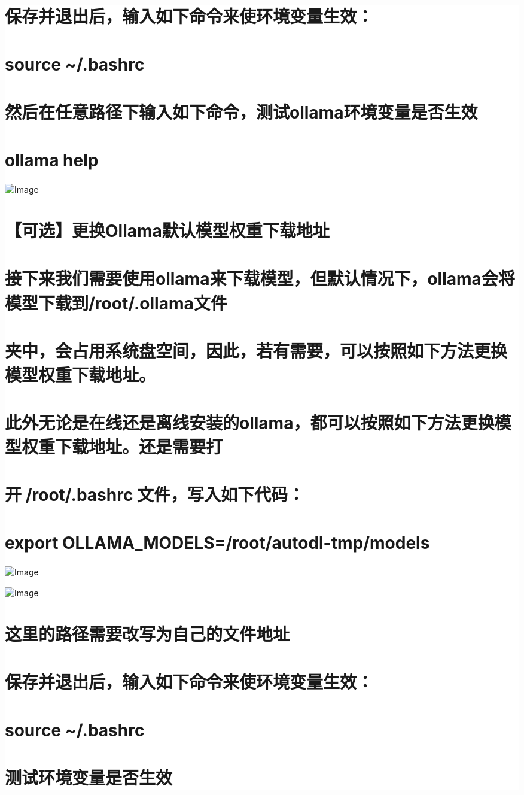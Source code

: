 # 保存并退出后，输入如下命令来使环境变量生效：

# source ~/.bashrc

# 然后在任意路径下输入如下命令，测试ollama环境变量是否生效

# ollama help

![Image](pdf_images\page120_img1.png)

# 【可选】更换Ollama默认模型权重下载地址

# 接下来我们需要使用ollama来下载模型，但默认情况下，ollama会将模型下载到/root/.ollama文件

# 夹中，会占用系统盘空间，因此，若有需要，可以按照如下方法更换模型权重下载地址。

# 此外无论是在线还是离线安装的ollama，都可以按照如下方法更换模型权重下载地址。还是需要打

# 开 /root/.bashrc 文件，写入如下代码：

# export OLLAMA_MODELS=/root/autodl-tmp/models

![Image](pdf_images\page121_img1.png)

![Image](pdf_images\page121_img2.png)

# 这里的路径需要改写为自己的文件地址

# 保存并退出后，输入如下命令来使环境变量生效：

# source ~/.bashrc

# 测试环境变量是否生效
